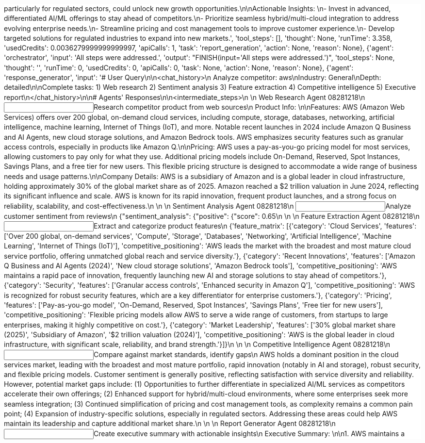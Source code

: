 particularly for regulated sectors, could unlock new growth opportunities.\n\nActionable Insights: \n- Invest in advanced, differentiated AI/ML offerings to stay ahead of competitors.\n- Prioritize seamless hybrid/multi-cloud integration to address evolving enterprise needs.\n- Streamline pricing and cost management tools to improve customer experience.\n- Develop targeted solutions for regulated industries to expand into new markets.', 'tool_steps': [], 'thought': None, 'runTime': 3.358, 'usedCredits': 0.0036279999999999997, 'apiCalls': 1, 'task': 'report_generation', 'action': None, 'reason': None}, {'agent': 'orchestrator', 'input': 'All steps were addressed.', 'output': "FINISH(input='All steps were addressed.')", 'tool_steps': None, 'thought': '', 'runTime': 0, 'usedCredits': 0, 'apiCalls': 0, 'task': None, 'action': None, 'reason': None}, {'agent': 'response_generator', 'input': '# User Query\n\n<chat_history>\n    <USER>Analyze competitor: aws\nIndustry: General\nDepth: detailed\n\nComplete tasks: 1) Web research 2) Sentiment analysis 3) Feature extraction 4) Competitive intelligence 5) Executive report</USER>\n</chat_history>\n\n# Agents\' Responses\n\n<intermediate_steps>\n    <step number="1">\n        <agent>Web Research Agent 08281218</agent>\n        <input>Research competitor product from web sources</input>\n        <response>Product Info: \n\nFeatures: AWS (Amazon Web Services) offers over 200 global, on-demand cloud services, including compute, storage, databases, networking, artificial intelligence, machine learning, Internet of Things (IoT), and more. Notable recent launches in 2024 include Amazon Q Business and AI Agents, new cloud storage solutions, and Amazon Bedrock tools. AWS emphasizes security features such as granular access controls, especially in products like Amazon Q.\n\nPricing: AWS uses a pay-as-you-go pricing model for most services, allowing customers to pay only for what they use. Additional pricing models include On-Demand, Reserved, Spot Instances, Savings Plans, and a free tier for new users. This flexible pricing structure is designed to accommodate a wide range of business needs and usage patterns.\n\nCompany Details: AWS is a subsidiary of Amazon and is a global leader in cloud infrastructure, holding approximately 30% of the global market share as of 2025. Amazon reached a $2 trillion valuation in June 2024, reflecting its significant influence and scale. AWS is known for its rapid innovation, frequent product launches, and a strong focus on reliability, scalability, and cost-effectiveness.</response>\n    </step>\n    <step number="2">\n        <agent>Sentiment Analysis Agent 08281218</agent>\n        <input>Analyze customer sentiment from reviews</input>\n        <response>{"sentiment_analysis": {"positive": {"score": 0.65</response>\n    </step>\n    <step number="3">\n        <agent>Feature Extraction Agent 08281218</agent>\n        <input>Extract and categorize product features</input>\n        <response>{\'feature_matrix\': [{\'category\': \'Cloud Services\', \'features\': [\'Over 200 global, on-demand services\', \'Compute\', \'Storage\', \'Databases\', \'Networking\', \'Artificial Intelligence\', \'Machine Learning\', \'Internet of Things (IoT)\'], \'competitive_positioning\': \'AWS leads the market with the broadest and most mature cloud service portfolio, offering unmatched global reach and service diversity.\'}, {\'category\': \'Recent Innovations\', \'features\': [\'Amazon Q Business and AI Agents (2024)\', \'New cloud storage solutions\', \'Amazon Bedrock tools\'], \'competitive_positioning\': \'AWS maintains a rapid pace of innovation, frequently launching new AI and storage solutions to stay ahead of competitors.\'}, {\'category\': \'Security\', \'features\': [\'Granular access controls\', \'Enhanced security in Amazon Q\'], \'competitive_positioning\': \'AWS is recognized for robust security features, which are a key differentiator for enterprise customers.\'}, {\'category\': \'Pricing\', \'features\': [\'Pay-as-you-go model\', \'On-Demand, Reserved, Spot Instances\', \'Savings Plans\', \'Free tier for new users\'], \'competitive_positioning\': \'Flexible pricing models allow AWS to serve a wide range of customers, from startups to large enterprises, making it highly competitive on cost.\'}, {\'category\': \'Market Leadership\', \'features\': [\'30% global market share (2025)\', \'Subsidiary of Amazon\', \'$2 trillion valuation (2024)\'], \'competitive_positioning\': \'AWS is the global leader in cloud infrastructure, with significant scale, reliability, and brand strength.\'}]}</response>\n    </step>\n    <step number="4">\n        <agent>Competitive Intelligence Agent 08281218</agent>\n        <input>Compare against market standards, identify gaps</input>\n        <response>AWS holds a dominant position in the cloud services market, leading with the broadest and most mature portfolio, rapid innovation (notably in AI and storage), robust security, and flexible pricing models. Customer sentiment is generally positive, reflecting satisfaction with service diversity and reliability. However, potential market gaps include: (1) Opportunities to further differentiate in specialized AI/ML services as competitors accelerate their own offerings; (2) Enhanced support for hybrid/multi-cloud environments, where some enterprises seek more seamless integration; (3) Continued simplification of pricing and cost management tools, as complexity remains a common pain point; (4) Expansion of industry-specific solutions, especially in regulated sectors. Addressing these areas could help AWS maintain its leadership and capture additional market share.</response>\n    </step>\n    <step number="5">\n        <agent>Report Generator Agent 08281218</agent>\n        <input>Create executive summary with actionable insights</input>\n        <response>Executive Summary: \n\n1. AWS maintains a